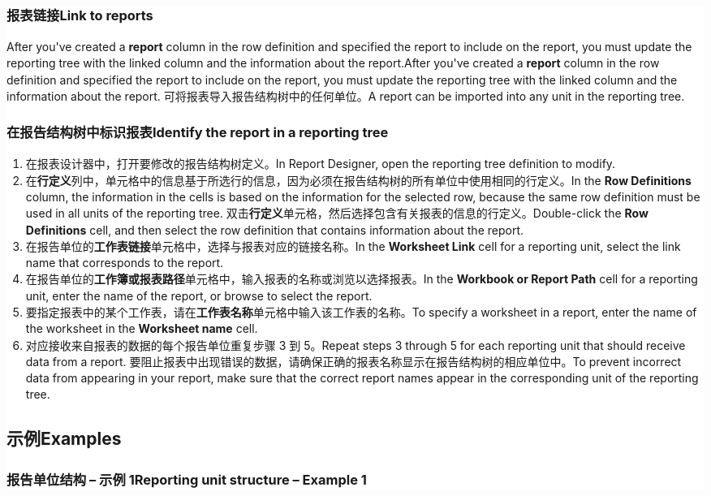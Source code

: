 ### <a name="link-toreports"></a><span data-ttu-id="3020b-306">报表链接</span><span class="sxs-lookup"><span data-stu-id="3020b-306">Link to reports</span></span>

<span data-ttu-id="3020b-307">After you've created a **report** column in the row definition and specified the report to include on the report, you must update the reporting tree with the linked column and the information about the report.</span><span class="sxs-lookup"><span data-stu-id="3020b-307">After you've created a **report** column in the row definition and specified the report to include on the report, you must update the reporting tree with the linked column and the information about the report.</span></span> <span data-ttu-id="3020b-308">可将报表导入报告结构树中的任何单位。</span><span class="sxs-lookup"><span data-stu-id="3020b-308">A report can be imported into any unit in the reporting tree.</span></span>

### <a name="identify-the-report-in-a-reporting-tree"></a><span data-ttu-id="3020b-309">在报告结构树中标识报表</span><span class="sxs-lookup"><span data-stu-id="3020b-309">Identify the report in a reporting tree</span></span>

1. <span data-ttu-id="3020b-310">在报表设计器中，打开要修改的报告结构树定义。</span><span class="sxs-lookup"><span data-stu-id="3020b-310">In Report Designer, open the reporting tree definition to modify.</span></span>
2. <span data-ttu-id="3020b-311">在**行定义**列中，单元格中的信息基于所选行的信息，因为必须在报告结构树的所有单位中使用相同的行定义。</span><span class="sxs-lookup"><span data-stu-id="3020b-311">In the **Row Definitions** column, the information in the cells is based on the information for the selected row, because the same row definition must be used in all units of the reporting tree.</span></span> <span data-ttu-id="3020b-312">双击**行定义**单元格，然后选择包含有关报表的信息的行定义。</span><span class="sxs-lookup"><span data-stu-id="3020b-312">Double-click the **Row Definitions** cell, and then select the row definition that contains information about the report.</span></span>
3. <span data-ttu-id="3020b-313">在报告单位的**工作表链接**单元格中，选择与报表对应的链接名称。</span><span class="sxs-lookup"><span data-stu-id="3020b-313">In the **Worksheet Link** cell for a reporting unit, select the link name that corresponds to the report.</span></span>
4. <span data-ttu-id="3020b-314">在报告单位的**工作簿或报表路径**单元格中，输入报表的名称或浏览以选择报表。</span><span class="sxs-lookup"><span data-stu-id="3020b-314">In the **Workbook or Report Path** cell for a reporting unit, enter the name of the report, or browse to select the report.</span></span>
5. <span data-ttu-id="3020b-315">要指定报表中的某个工作表，请在**工作表名称**单元格中输入该工作表的名称。</span><span class="sxs-lookup"><span data-stu-id="3020b-315">To specify a worksheet in a report, enter the name of the worksheet in the **Worksheet name** cell.</span></span>
6. <span data-ttu-id="3020b-316">对应接收来自报表的数据的每个报告单位重复步骤 3 到 5。</span><span class="sxs-lookup"><span data-stu-id="3020b-316">Repeat steps 3 through 5 for each reporting unit that should receive data from a report.</span></span> <span data-ttu-id="3020b-317">要阻止报表中出现错误的数据，请确保正确的报表名称显示在报告结构树的相应单位中。</span><span class="sxs-lookup"><span data-stu-id="3020b-317">To prevent incorrect data from appearing in your report, make sure that the correct report names appear in the corresponding unit of the reporting tree.</span></span>

## <a name="examples"></a><span data-ttu-id="3020b-318">示例</span><span class="sxs-lookup"><span data-stu-id="3020b-318">Examples</span></span>
### <a name="reporting-unit-structure--example-1"></a><span data-ttu-id="3020b-319">报告单位结构 – 示例 1</span><span class="sxs-lookup"><span data-stu-id="3020b-319">Reporting unit structure – Example 1</span></span>

